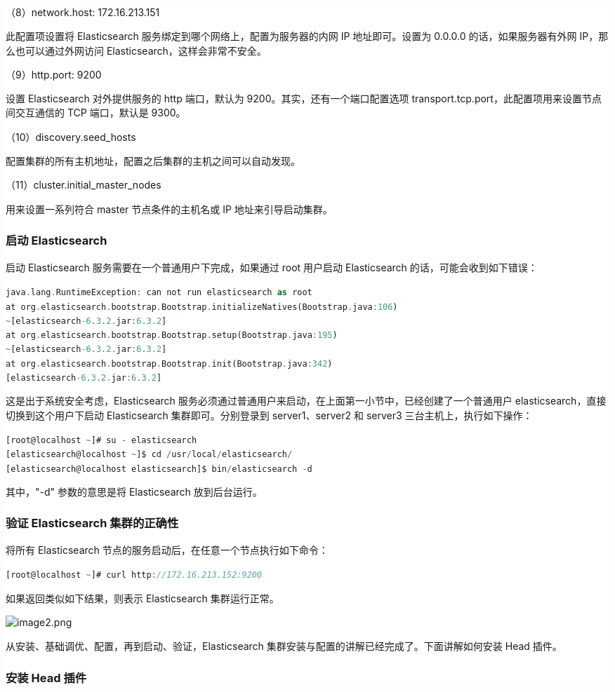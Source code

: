 （8）network.host: 172.16.213.151

此配置项设置将 Elasticsearch 服务绑定到哪个网络上，配置为服务器的内网 IP 地址即可。设置为 0.0.0.0 的话，如果服务器有外网 IP，那么也可以通过外网访问 Elasticsearch，这样会非常不安全。

（9）http.port: 9200

设置 Elasticsearch 对外提供服务的 http 端口，默认为 9200。其实，还有一个端口配置选项 transport.tcp.port，此配置项用来设置节点间交互通信的 TCP 端口，默认是 9300。

（10）discovery.seed_hosts

配置集群的所有主机地址，配置之后集群的主机之间可以自动发现。

（11）cluster.initial_master_nodes

用来设置一系列符合 master 节点条件的主机名或 IP 地址来引导启动集群。

### 启动 Elasticsearch

启动 Elasticsearch 服务需要在一个普通用户下完成，如果通过 root 用户启动 Elasticsearch 的话，可能会收到如下错误：

```dart
java.lang.RuntimeException: can not run elasticsearch as root
at org.elasticsearch.bootstrap.Bootstrap.initializeNatives(Bootstrap.java:106)
~[elasticsearch-6.3.2.jar:6.3.2]
at org.elasticsearch.bootstrap.Bootstrap.setup(Bootstrap.java:195)
~[elasticsearch-6.3.2.jar:6.3.2]
at org.elasticsearch.bootstrap.Bootstrap.init(Bootstrap.java:342)
[elasticsearch-6.3.2.jar:6.3.2]
```

这是出于系统安全考虑，Elasticsearch 服务必须通过普通用户来启动，在上面第一小节中，已经创建了一个普通用户 elasticsearch，直接切换到这个用户下启动 Elasticsearch 集群即可。分别登录到 server1、server2 和 server3 三台主机上，执行如下操作：

```dart
[root@localhost ~]# su - elasticsearch
[elasticsearch@localhost ~]$ cd /usr/local/elasticsearch/
[elasticsearch@localhost elasticsearch]$ bin/elasticsearch -d
```

其中，"-d" 参数的意思是将 Elasticsearch 放到后台运行。

### 验证 Elasticsearch 集群的正确性

将所有 Elasticsearch 节点的服务启动后，在任意一个节点执行如下命令：

```dart
[root@localhost ~]# curl http://172.16.213.152:9200
```

如果返回类似如下结果，则表示 Elasticsearch 集群运行正常。

<Image alt="image2.png" src="https://s0.lgstatic.com/i/image/M00/26/63/CgqCHl7x1paAeDKuAABMVLoLmig568.png"/>

从安装、基础调优、配置，再到启动、验证，Elasticsearch 集群安装与配置的讲解已经完成了。下面讲解如何安装 Head 插件。

### 安装 Head 插件
